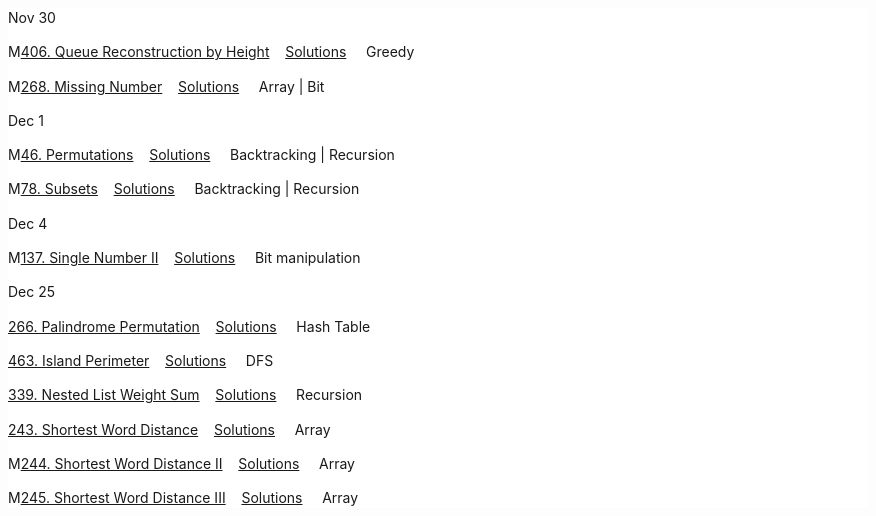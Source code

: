 Nov 30

M[406. Queue Reconstruction by Height](https://leetcode.com/problems/queue-reconstruction-by-height/)&nbsp;&nbsp;&nbsp;
[Solutions](https://github.com/jzhangnu/leetcode-js/issues/84)&nbsp;&nbsp;&nbsp;&nbsp;
Greedy

M[268. Missing Number](https://leetcode.com/problems/missing-number/)&nbsp;&nbsp;&nbsp;
[Solutions](https://github.com/jzhangnu/leetcode-js/issues/85)&nbsp;&nbsp;&nbsp;&nbsp;
Array | Bit

Dec 1

M[46. Permutations](https://leetcode.com/problems/permutations/)&nbsp;&nbsp;&nbsp;
[Solutions](https://github.com/jzhangnu/leetcode-js/issues/86)&nbsp;&nbsp;&nbsp;&nbsp;
Backtracking | Recursion

M[78. Subsets](https://leetcode.com/problems/subsets/)&nbsp;&nbsp;&nbsp;
[Solutions](https://github.com/jzhangnu/leetcode-js/issues/87)&nbsp;&nbsp;&nbsp;&nbsp;
Backtracking | Recursion

Dec 4

M[137. Single Number II](https://leetcode.com/problems/single-number-ii/)&nbsp;&nbsp;&nbsp;
[Solutions](https://github.com/jzhangnu/leetcode-js/issues/88)&nbsp;&nbsp;&nbsp;&nbsp;
Bit manipulation

Dec 25

[266. Palindrome Permutation](https://leetcode.com/problems/palindrome-permutation/)&nbsp;&nbsp;&nbsp;
[Solutions](https://github.com/jzhangnu/leetcode-js/issues/89)&nbsp;&nbsp;&nbsp;&nbsp;
Hash Table

[463. Island Perimeter](https://leetcode.com/problems/island-perimeter/)&nbsp;&nbsp;&nbsp;
[Solutions](https://github.com/jzhangnu/leetcode-js/issues/90)&nbsp;&nbsp;&nbsp;&nbsp;
DFS

[339. Nested List Weight Sum](https://leetcode.com/problems/nested-list-weight-sum/)&nbsp;&nbsp;&nbsp;
[Solutions](https://github.com/jzhangnu/leetcode-js/issues/91)&nbsp;&nbsp;&nbsp;&nbsp;
Recursion

[243. Shortest Word Distance](https://leetcode.com/problems/shortest-word-distance/)&nbsp;&nbsp;&nbsp;
[Solutions](https://github.com/jzhangnu/leetcode-js/issues/92)&nbsp;&nbsp;&nbsp;&nbsp;
Array

M[244. Shortest Word Distance II](https://leetcode.com/problems/shortest-word-distance-ii/)&nbsp;&nbsp;&nbsp;
[Solutions](https://github.com/jzhangnu/leetcode-js/issues/93)&nbsp;&nbsp;&nbsp;&nbsp;
Array

M[245. Shortest Word Distance III](https://leetcode.com/problems/shortest-word-distance-iii/)&nbsp;&nbsp;&nbsp;
[Solutions](https://github.com/jzhangnu/leetcode-js/issues/94)&nbsp;&nbsp;&nbsp;&nbsp;
Array
